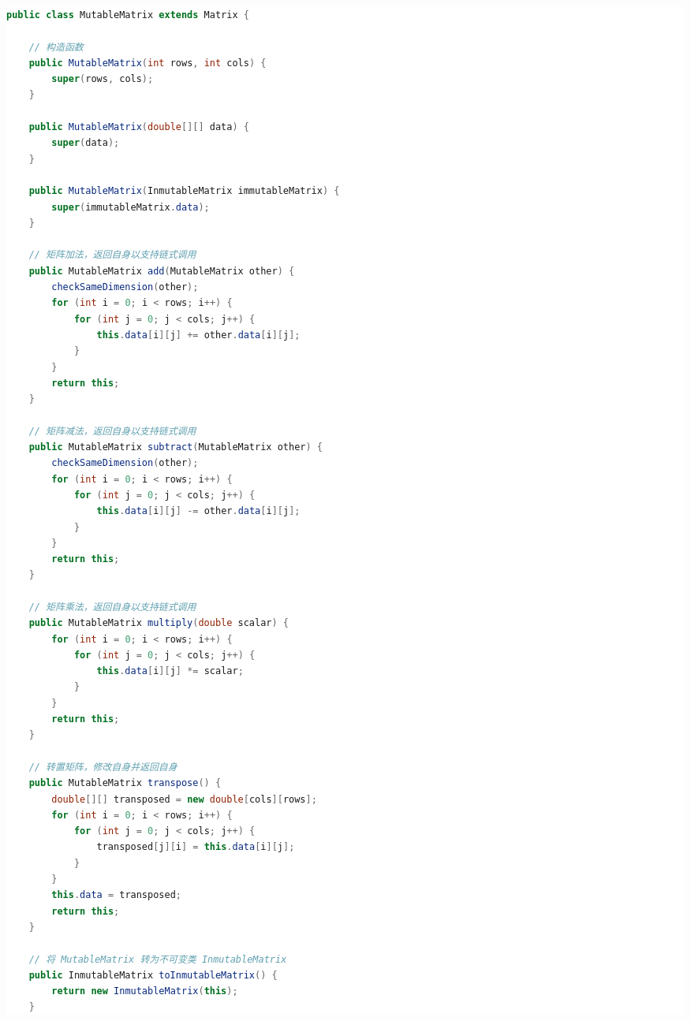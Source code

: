 ```java
public class MutableMatrix extends Matrix {

    // 构造函数
    public MutableMatrix(int rows, int cols) {
        super(rows, cols);
    }

    public MutableMatrix(double[][] data) {
        super(data);
    }

    public MutableMatrix(InmutableMatrix immutableMatrix) {
        super(immutableMatrix.data);
    }

    // 矩阵加法，返回自身以支持链式调用
    public MutableMatrix add(MutableMatrix other) {
        checkSameDimension(other);
        for (int i = 0; i < rows; i++) {
            for (int j = 0; j < cols; j++) {
                this.data[i][j] += other.data[i][j];
            }
        }
        return this;
    }

    // 矩阵减法，返回自身以支持链式调用
    public MutableMatrix subtract(MutableMatrix other) {
        checkSameDimension(other);
        for (int i = 0; i < rows; i++) {
            for (int j = 0; j < cols; j++) {
                this.data[i][j] -= other.data[i][j];
            }
        }
        return this;
    }

    // 矩阵乘法，返回自身以支持链式调用
    public MutableMatrix multiply(double scalar) {
        for (int i = 0; i < rows; i++) {
            for (int j = 0; j < cols; j++) {
                this.data[i][j] *= scalar;
            }
        }
        return this;
    }

    // 转置矩阵，修改自身并返回自身
    public MutableMatrix transpose() {
        double[][] transposed = new double[cols][rows];
        for (int i = 0; i < rows; i++) {
            for (int j = 0; j < cols; j++) {
                transposed[j][i] = this.data[i][j];
            }
        }
        this.data = transposed;
        return this;
    }

    // 将 MutableMatrix 转为不可变类 InmutableMatrix
    public InmutableMatrix toInmutableMatrix() {
        return new InmutableMatrix(this);
    }
```
